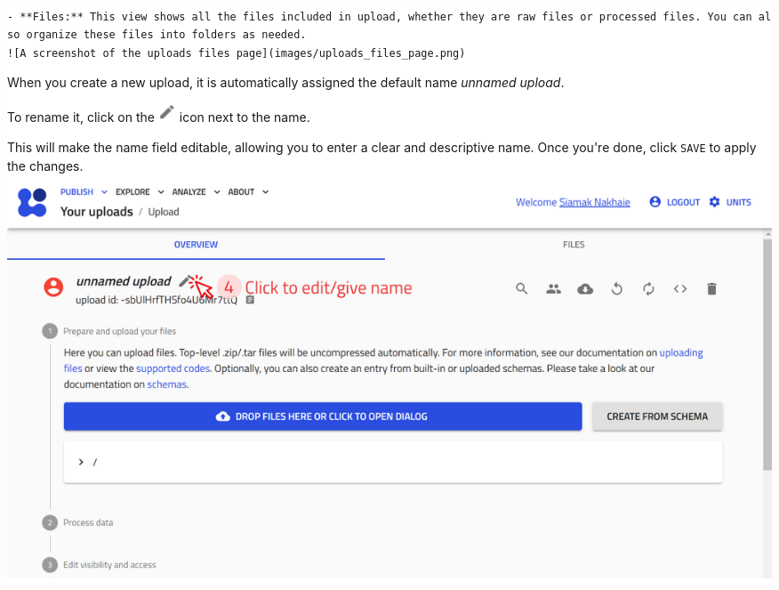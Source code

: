     - **Files:** This view shows all the files included in upload, whether they are raw files or processed files. You can also organize these files into folders as needed. 
    ![A screenshot of the uploads files page](images/uploads_files_page.png)

When you create a new upload, it is automatically assigned the default name *unnamed upload*.

To rename it, click on the <img src="images/change_name_icon.png" alt="Change Name Icon" width="20"> icon next to the name. 

This will make the name field editable, allowing you to enter a clear and descriptive name. Once you're done, click `SAVE` to apply the changes.
![Alt text](images/create_upload_step_4.png)